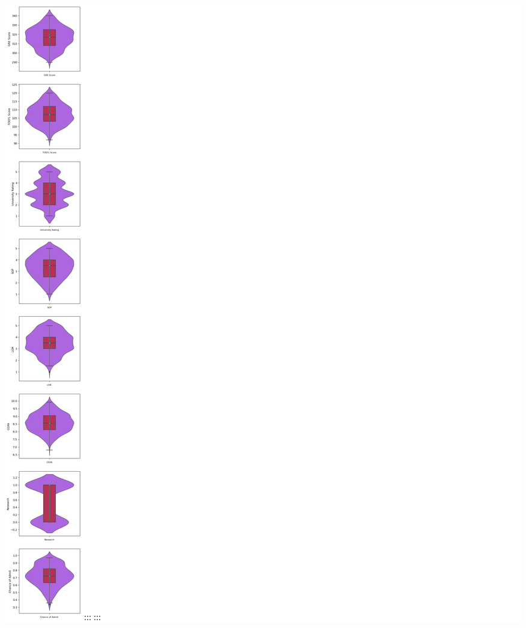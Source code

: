 ![](vertopal_74a271dbf0524da8b7b7761dae9ad341/119c01b7669b7023bbb550b7f79878c0e767b251.png)
:::
:::
